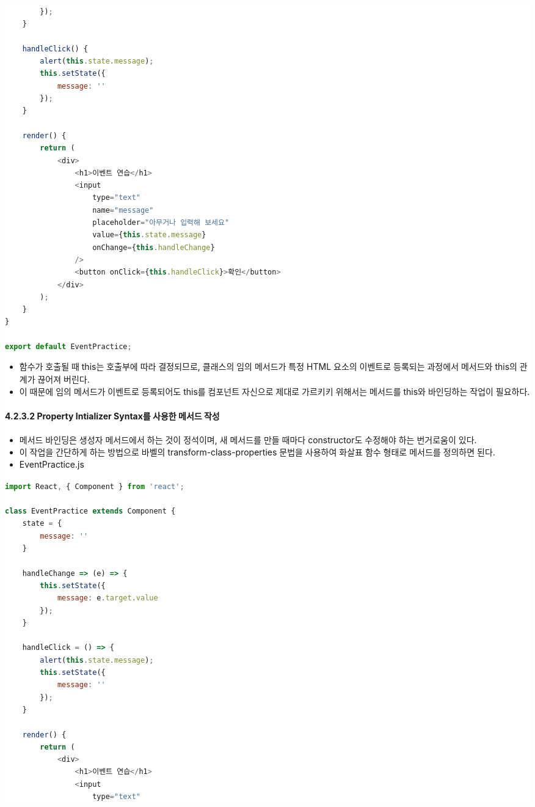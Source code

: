 ```javascript
        });
    }

    handleClick() {
        alert(this.state.message);
        this.setState({
            message: ''
        });
    }

    render() {
        return (
            <div>
                <h1>이벤트 연습</h1>
                <input
                    type="text"
                    name="message"
                    placeholder="아무거나 입력해 보세요"
                    value={this.state.message}
                    onChange={this.handleChange}
                />
                <button onClick={this.handleClick}>확인</button>
            </div>
        );
    }
}

export default EventPractice;
```
- 함수가 호출될 때 this는 호출부에 따라 결정되므로, 클래스의 임의 메서드가 특정 HTML 요소의 이벤트로 등록되는 과정에서 메서드와 this의 관계가 끊어져 버린다. 
- 이 때문에 임의 메서드가 이벤트로 등록되어도 this를 컴포넌트 자신으로 제대로 가르키키 위해서는 메서드를 this와 바인딩하는 작업이 필요하다.

#### 4.2.3.2 Property Intializer Syntax를 사용한 메서드 작성
- 메서드 바인딩은 생성자 메서드에서 하는 것이 정석이며, 새 메서드를 만들 때마다 constructor도 수정해야 하는 번거로움이 있다.
- 이 작업을 간단하게 하는 방법으로 바벨의 transform-class-properties 문법을 사용하여 화살표 함수 형태로 메서드를 정의하면 된다.
- EventPractice.js
```javascript
import React, { Component } from 'react';

class EventPractice extends Component {
    state = {
        message: ''
    }

    handleChange => (e) => {
        this.setState({
            message: e.target.value
        });
    }

    handleClick = () => {
        alert(this.state.message);
        this.setState({
            message: ''
        });
    }

    render() {
        return (
            <div>
                <h1>이벤트 연습</h1>
                <input
                    type="text"
```